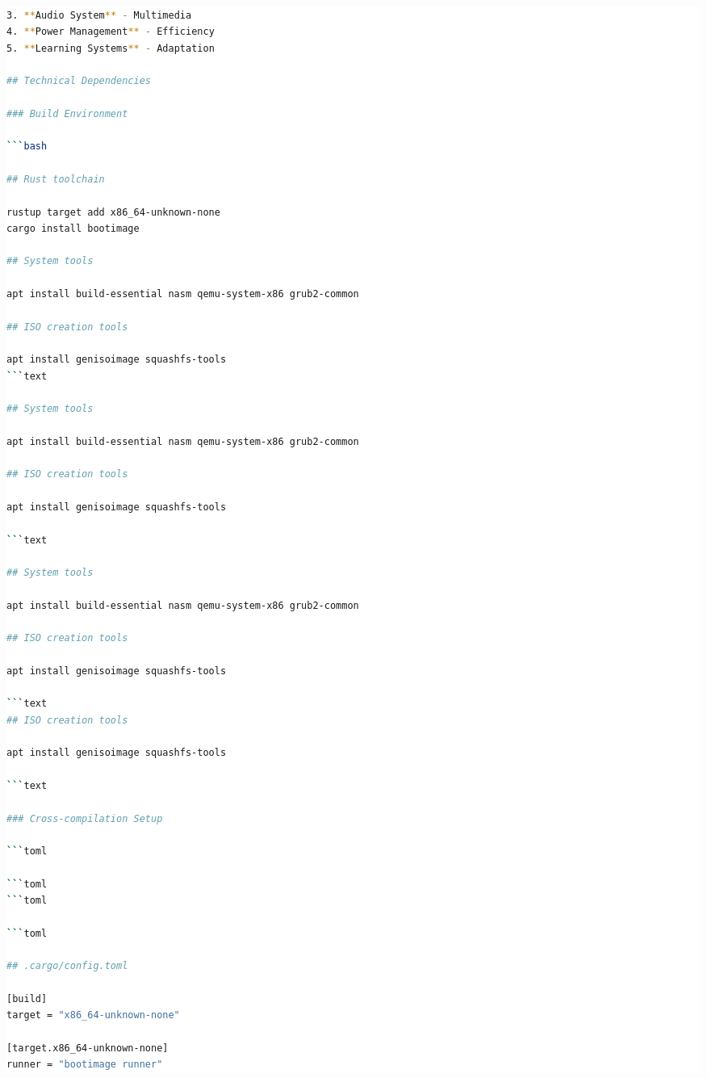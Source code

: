 ```bash
3. **Audio System** - Multimedia
4. **Power Management** - Efficiency
5. **Learning Systems** - Adaptation

## Technical Dependencies

### Build Environment

```bash

## Rust toolchain

rustup target add x86_64-unknown-none
cargo install bootimage

## System tools

apt install build-essential nasm qemu-system-x86 grub2-common

## ISO creation tools

apt install genisoimage squashfs-tools
```text

## System tools

apt install build-essential nasm qemu-system-x86 grub2-common

## ISO creation tools

apt install genisoimage squashfs-tools

```text

## System tools

apt install build-essential nasm qemu-system-x86 grub2-common

## ISO creation tools

apt install genisoimage squashfs-tools

```text
## ISO creation tools

apt install genisoimage squashfs-tools

```text

### Cross-compilation Setup

```toml

```toml
```toml

```toml

## .cargo/config.toml

[build]
target = "x86_64-unknown-none"

[target.x86_64-unknown-none]
runner = "bootimage runner"
```